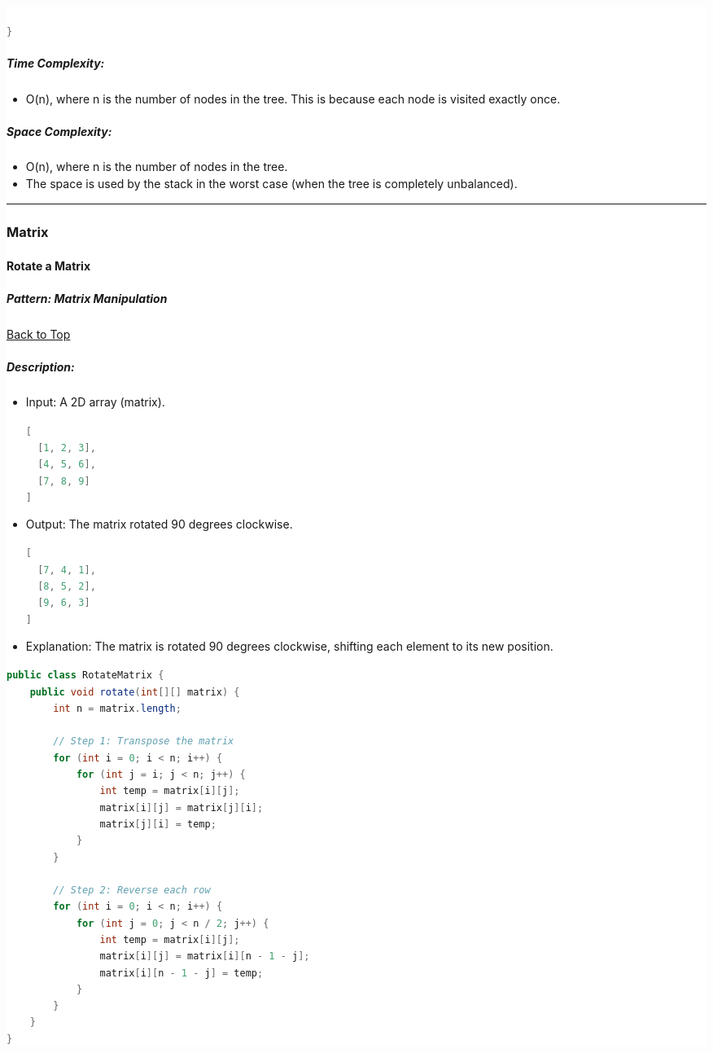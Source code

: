 ```java
  
}

```
##### Time Complexity:
- O(n), where n is the number of nodes in the tree. This is because each node is visited exactly once.
##### Space Complexity:
- O(n), where n is the number of nodes in the tree.
- The space is used by the stack in the worst case (when the tree is completely unbalanced).

***

### Matrix
#### Rotate a Matrix
##### Pattern: Matrix Manipulation
[Back to Top](#table-of-contents)
##### Description:
- Input: A 2D array (matrix).
  ```java
  [
    [1, 2, 3],
    [4, 5, 6],
    [7, 8, 9]
  ]
  ```
- Output: The matrix rotated 90 degrees clockwise.
  ```java
  [
    [7, 4, 1],
    [8, 5, 2],
    [9, 6, 3]
  ]
  ```
- Explanation: The matrix is rotated 90 degrees clockwise, shifting each element to its new position.

```java
public class RotateMatrix {
    public void rotate(int[][] matrix) {
        int n = matrix.length;
        
        // Step 1: Transpose the matrix
        for (int i = 0; i < n; i++) {
            for (int j = i; j < n; j++) {
                int temp = matrix[i][j];
                matrix[i][j] = matrix[j][i];
                matrix[j][i] = temp;
            }
        }
        
        // Step 2: Reverse each row
        for (int i = 0; i < n; i++) {
            for (int j = 0; j < n / 2; j++) {
                int temp = matrix[i][j];
                matrix[i][j] = matrix[i][n - 1 - j];
                matrix[i][n - 1 - j] = temp;
            }
        }
    }
}
```
